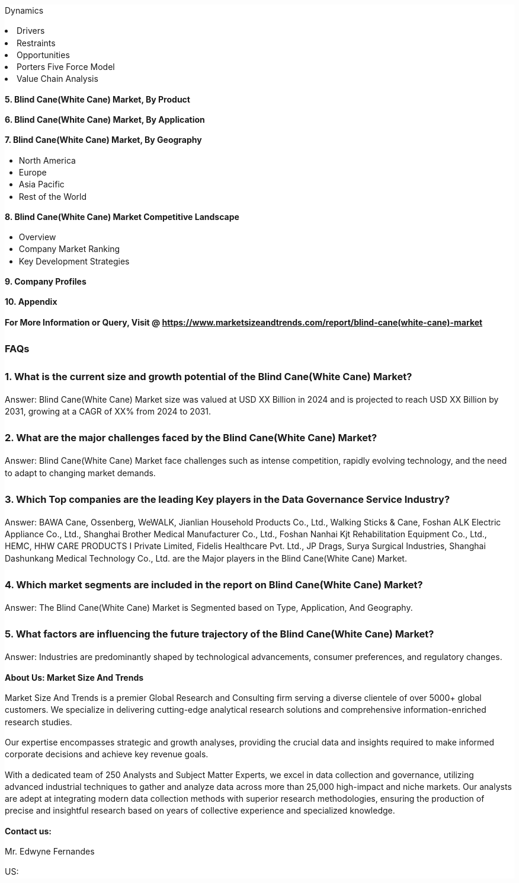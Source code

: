 Dynamics</span></li><li><span class="">Drivers</span></li><li><span class="">Restraints</span></li><li><span class="">Opportunities</span></li><li><span class="">Porters Five Force Model</span></li><li><span class="">Value Chain Analysis</span></li></ul></div><div class="" data-test-id=""><p><strong><span class="">5. Blind Cane(White Cane) Market, By Product</span></strong></p></div><div class="" data-test-id=""><p><strong><span class="">6. Blind Cane(White Cane) Market, By Application</span></strong></p></div><div class="" data-test-id=""><p><strong><span class="">7. Blind Cane(White Cane) Market, By Geography</span></strong></p></div><div class="" data-test-id=""><ul><li><span class="">North America</span></li><li><span class="">Europe</span></li><li><span class="">Asia Pacific</span></li><li><span class="">Rest of the World</span></li></ul></div><div class="" data-test-id=""><p><strong><span class="">8. Blind Cane(White Cane) Market Competitive Landscape</span></strong></p></div><div class="" data-test-id=""><ul><li><span class="">Overview</span></li><li><span class="">Company Market Ranking</span></li><li><span class="">Key Development Strategies</span></li></ul></div><div class="" data-test-id=""><p><strong><span class="">9. Company Profiles</span></strong></p></div><div class="" data-test-id=""><p><strong><span class="">10. Appendix</span></strong></p></div><div class="" data-test-id=""><p><strong><span class="">For More Information or Query, Visit @ <a href="https://www.marketsizeandtrends.com/report/blind-cane(white-cane)-market" target="_blank">https://www.marketsizeandtrends.com/report/blind-cane(white-cane)-market</a></span></strong></p></div><div class="" data-test-id=""><div class="article-main__content" data-test-id="publishing-text-block"><h3><strong><span class="">FAQs</span></strong></h3></div><div class="article-main__content" data-test-id="publishing-text-block"><h3><span class="">1. What is the current size and growth potential of the Blind Cane(White Cane) Market?</span></h3></div><div class="article-main__content" data-test-id="publishing-text-block"><p><span class="font-[700]">Answer</span><span class="">: Blind Cane(White Cane) Market size was valued at USD XX Billion in 2024 and is projected to reach USD XX Billion by 2031, growing at a CAGR of XX% from 2024 to 2031.</span></p></div><div class="article-main__content" data-test-id="publishing-text-block"><h3><span class="">2. What are the major challenges faced by the Blind Cane(White Cane) Market?</span></h3></div><div class="article-main__content" data-test-id="publishing-text-block"><p><span class="font-[700]">Answer</span><span class="">: Blind Cane(White Cane) Market face challenges such as intense competition, rapidly evolving technology, and the need to adapt to changing market demands.</span></p></div><div class="article-main__content" data-test-id="publishing-text-block"><h3><span class="">3. Which Top companies are the leading Key players in the Data Governance Service Industry?</span></h3></div><div class="article-main__content" data-test-id="publishing-text-block"><p><span class="font-[700]">Answer</span><span class="">: BAWA Cane, Ossenberg, WeWALK, Jianlian Household Products Co., Ltd., Walking Sticks & Cane, Foshan ALK Electric Appliance Co., Ltd., Shanghai Brother Medical Manufacturer Co., Ltd., Foshan Nanhai Kjt Rehabilitation Equipment Co., Ltd., HEMC, HHW CARE PRODUCTS I Private Limited, Fidelis Healthcare Pvt. Ltd., JP Drags, Surya Surgical Industries, Shanghai Dashunkang Medical Technology Co., Ltd. are the Major players in the Blind Cane(White Cane) Market.</span></p></div><div class="article-main__content" data-test-id="publishing-text-block"><h3><span class="">4. Which market segments are included in the report on Blind Cane(White Cane) Market?</span></h3></div><div class="article-main__content" data-test-id="publishing-text-block"><p><span class="font-[700]">Answer</span><span class="">: The Blind Cane(White Cane) Market is Segmented based on Type, Application, And Geography.</span></p></div><div class="article-main__content" data-test-id="publishing-text-block"><h3><span class="">5. What factors are influencing the future trajectory of the Blind Cane(White Cane) Market?</span></h3></div><div class="article-main__content" data-test-id="publishing-text-block"><p><span class="font-[700]">Answer:</span><span class="">&nbsp;Industries are predominantly shaped by technological advancements, consumer preferences, and regulatory changes.</span></p></div><p><strong><span class="">About Us: Market Size And Trends</span></strong></p></div><div class="" data-test-id=""><p><span class="">Market Size And Trends is a premier Global Research and Consulting firm serving a diverse clientele of over 5000+ global customers. We specialize in delivering cutting-edge analytical research solutions and comprehensive information-enriched research studies.</span></p></div><div class="" data-test-id=""><p><span class="">Our expertise encompasses strategic and growth analyses, providing the crucial data and insights required to make informed corporate decisions and achieve key revenue goals.</span></p></div><div class="" data-test-id=""><p><span class="">With a dedicated team of 250 Analysts and Subject Matter Experts, we excel in data collection and governance, utilizing advanced industrial techniques to gather and analyze data across more than 25,000 high-impact and niche markets. Our analysts are adept at integrating modern data collection methods with superior research methodologies, ensuring the production of precise and insightful research based on years of collective experience and specialized knowledge.</span></p></div><div class="" data-test-id=""><p><strong><span class="">Contact us:</span></strong></p></div><div class="" data-test-id=""><p><span class="">Mr. Edwyne Fernandes</span></p></div><div class="" data-test-id=""><p><span class="">US:
